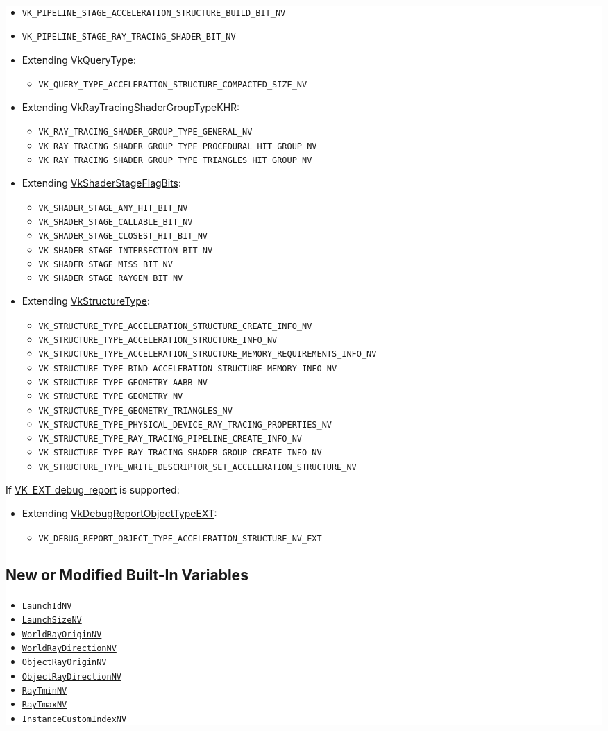  - `VK_PIPELINE_STAGE_ACCELERATION_STRUCTURE_BUILD_BIT_NV`
  - `VK_PIPELINE_STAGE_RAY_TRACING_SHADER_BIT_NV`
- Extending [VkQueryType](https://registry.khronos.org/vulkan/specs/latest/man/html/VkQueryType.html):
  
  - `VK_QUERY_TYPE_ACCELERATION_STRUCTURE_COMPACTED_SIZE_NV`
- Extending [VkRayTracingShaderGroupTypeKHR](https://registry.khronos.org/vulkan/specs/latest/man/html/VkRayTracingShaderGroupTypeKHR.html):
  
  - `VK_RAY_TRACING_SHADER_GROUP_TYPE_GENERAL_NV`
  - `VK_RAY_TRACING_SHADER_GROUP_TYPE_PROCEDURAL_HIT_GROUP_NV`
  - `VK_RAY_TRACING_SHADER_GROUP_TYPE_TRIANGLES_HIT_GROUP_NV`
- Extending [VkShaderStageFlagBits](https://registry.khronos.org/vulkan/specs/latest/man/html/VkShaderStageFlagBits.html):
  
  - `VK_SHADER_STAGE_ANY_HIT_BIT_NV`
  - `VK_SHADER_STAGE_CALLABLE_BIT_NV`
  - `VK_SHADER_STAGE_CLOSEST_HIT_BIT_NV`
  - `VK_SHADER_STAGE_INTERSECTION_BIT_NV`
  - `VK_SHADER_STAGE_MISS_BIT_NV`
  - `VK_SHADER_STAGE_RAYGEN_BIT_NV`
- Extending [VkStructureType](https://registry.khronos.org/vulkan/specs/latest/man/html/VkStructureType.html):
  
  - `VK_STRUCTURE_TYPE_ACCELERATION_STRUCTURE_CREATE_INFO_NV`
  - `VK_STRUCTURE_TYPE_ACCELERATION_STRUCTURE_INFO_NV`
  - `VK_STRUCTURE_TYPE_ACCELERATION_STRUCTURE_MEMORY_REQUIREMENTS_INFO_NV`
  - `VK_STRUCTURE_TYPE_BIND_ACCELERATION_STRUCTURE_MEMORY_INFO_NV`
  - `VK_STRUCTURE_TYPE_GEOMETRY_AABB_NV`
  - `VK_STRUCTURE_TYPE_GEOMETRY_NV`
  - `VK_STRUCTURE_TYPE_GEOMETRY_TRIANGLES_NV`
  - `VK_STRUCTURE_TYPE_PHYSICAL_DEVICE_RAY_TRACING_PROPERTIES_NV`
  - `VK_STRUCTURE_TYPE_RAY_TRACING_PIPELINE_CREATE_INFO_NV`
  - `VK_STRUCTURE_TYPE_RAY_TRACING_SHADER_GROUP_CREATE_INFO_NV`
  - `VK_STRUCTURE_TYPE_WRITE_DESCRIPTOR_SET_ACCELERATION_STRUCTURE_NV`

If [VK\_EXT\_debug\_report](https://registry.khronos.org/vulkan/specs/latest/man/html/VK_EXT_debug_report.html) is supported:

- Extending [VkDebugReportObjectTypeEXT](https://registry.khronos.org/vulkan/specs/latest/man/html/VkDebugReportObjectTypeEXT.html):
  
  - `VK_DEBUG_REPORT_OBJECT_TYPE_ACCELERATION_STRUCTURE_NV_EXT`

## [](#_new_or_modified_built_in_variables)New or Modified Built-In Variables

- [`LaunchIdNV`](https://registry.khronos.org/vulkan/specs/latest/html/vkspec.html#interfaces-builtin-variables-launchid)
- [`LaunchSizeNV`](https://registry.khronos.org/vulkan/specs/latest/html/vkspec.html#interfaces-builtin-variables-launchsize)
- [`WorldRayOriginNV`](https://registry.khronos.org/vulkan/specs/latest/html/vkspec.html#interfaces-builtin-variables-worldrayorigin)
- [`WorldRayDirectionNV`](https://registry.khronos.org/vulkan/specs/latest/html/vkspec.html#interfaces-builtin-variables-worldraydirection)
- [`ObjectRayOriginNV`](https://registry.khronos.org/vulkan/specs/latest/html/vkspec.html#interfaces-builtin-variables-objectrayorigin)
- [`ObjectRayDirectionNV`](https://registry.khronos.org/vulkan/specs/latest/html/vkspec.html#interfaces-builtin-variables-objectraydirection)
- [`RayTminNV`](https://registry.khronos.org/vulkan/specs/latest/html/vkspec.html#interfaces-builtin-variables-raytmin)
- [`RayTmaxNV`](https://registry.khronos.org/vulkan/specs/latest/html/vkspec.html#interfaces-builtin-variables-raytmax)
- [`InstanceCustomIndexNV`](https://registry.khronos.org/vulkan/specs/latest/html/vkspec.html#interfaces-builtin-variables-instancecustomindex)